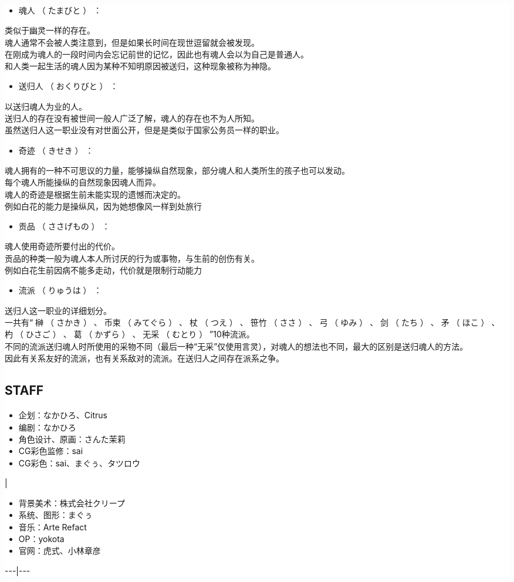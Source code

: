   * 魂人  （  たまびと  ）  ：   

类似于幽灵一样的存在。  
魂人通常不会被人类注意到，但是如果长时间在现世逗留就会被发现。  
在刚成为魂人的一段时间内会忘记前世的记忆，因此也有魂人会以为自己是普通人。  
和人类一起生活的魂人因为某种不知明原因被送归，这种现象被称为神隐。  
  

  * 送归人  （  おくりびと  ）  ：   

以送归魂人为业的人。  
送归人的存在没有被世间一般人广泛了解，魂人的存在也不为人所知。  
虽然送归人这一职业没有对世面公开，但是是类似于国家公务员一样的职业。  
  

  * 奇迹  （  きせき  ）  ：   

魂人拥有的一种不可思议的力量，能够操纵自然现象，部分魂人和人类所生的孩子也可以发动。  
每个魂人所能操纵的自然现象因魂人而异。  
魂人的奇迹是根据生前未能实现的遗憾而决定的。  
例如白花的能力是操纵风，因为她想像风一样到处旅行  
  

  * 贡品  （  ささげもの  ）  ：   

魂人使用奇迹所要付出的代价。  
贡品的种类一般为魂人本人所讨厌的行为或事物，与生前的创伤有关。  
例如白花生前因病不能多走动，代价就是限制行动能力  
  

  * 流派  （  りゅうは  ）  ：   

送归人这一职业的详细划分。  
一共有“  榊  （  さかき  ）  、  币束  （  みてぐら  ）  、  杖  （  つえ  ）  、  笹竹  （  ささ  ）  、  弓
（  ゆみ  ）  、  剑  （  たち  ）  、  矛  （  ほこ  ）  、  杓  （  ひさご  ）  、  葛  （  かずら  ）  、
无采  （  むとり  ）  ”10种流派。  
不同的流派送归魂人时所使用的采物不同（最后一种“无采”仅使用言灵），对魂人的想法也不同，最大的区别是送归魂人的方法。  
因此有关系友好的流派，也有关系敌对的流派。在送归人之间存在派系之争。

##  STAFF

  * 企划：なかひろ、Citrus 
  * 编剧：なかひろ 
  * 角色设计、原画：さんた茉莉 
  * CG彩色监修：sai 
  * CG彩色：sai、まぐぅ、タツロウ 

|

  * 背景美术：株式会社クリープ 
  * 系统、图形：まぐぅ 
  * 音乐：Arte Refact 
  * OP：yokota 
  * 官网：虎式、小林章彦 

  
---|---  
  